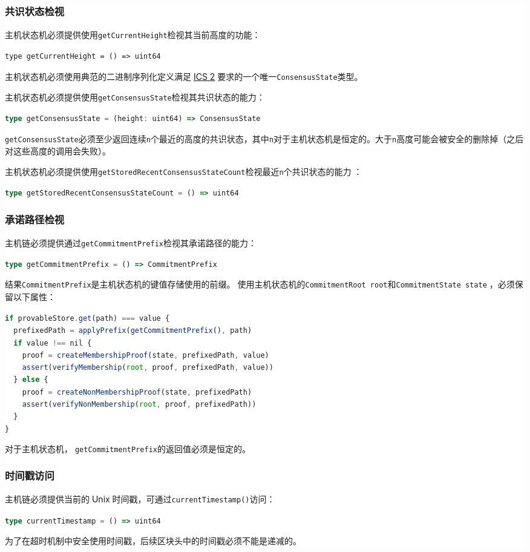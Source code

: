 ### 共识状态检视

主机状态机必须提供使用`getCurrentHeight`检视其当前高度的功能：

```
type getCurrentHeight = () => uint64
```

主机状态机必须使用典范的二进制序列化定义满足 [ICS 2](../ics-002-client-semantics) 要求的一个唯一`ConsensusState`类型。

主机状态机必须提供使用`getConsensusState`检视其共识状态的能力：

```typescript
type getConsensusState = (height: uint64) => ConsensusState
```

`getConsensusState`必须至少返回连续`n`个最近的高度的共识状态，其中`n`对于主机状态机是恒定的。大于`n`高度可能会被安全的删除掉（之后对这些高度的调用会失败）。

主机状态机必须提供使用`getStoredRecentConsensusStateCount`检视最近`n`个共识状态的能力 ：

```typescript
type getStoredRecentConsensusStateCount = () => uint64
```

### 承诺路径检视

主机链必须提供通过`getCommitmentPrefix`检视其承诺路径的能力：

```typescript
type getCommitmentPrefix = () => CommitmentPrefix
```

结果`CommitmentPrefix`是主机状态机的键值存储使用的前缀。 使用主机状态机的`CommitmentRoot root`和`CommitmentState state` ，必须保留以下属性：

```typescript
if provableStore.get(path) === value {
  prefixedPath = applyPrefix(getCommitmentPrefix(), path)
  if value !== nil {
    proof = createMembershipProof(state, prefixedPath, value)
    assert(verifyMembership(root, proof, prefixedPath, value))
  } else {
    proof = createNonMembershipProof(state, prefixedPath)
    assert(verifyNonMembership(root, proof, prefixedPath))
  }
}
```

对于主机状态机， `getCommitmentPrefix`的返回值必须是恒定的。

### 时间戳访问

主机链必须提供当前的 Unix 时间戳，可通过`currentTimestamp()`访问：

```typescript
type currentTimestamp = () => uint64
```

为了在超时机制中安全使用时间戳，后续区块头中的时间戳必须不能是递减的。
